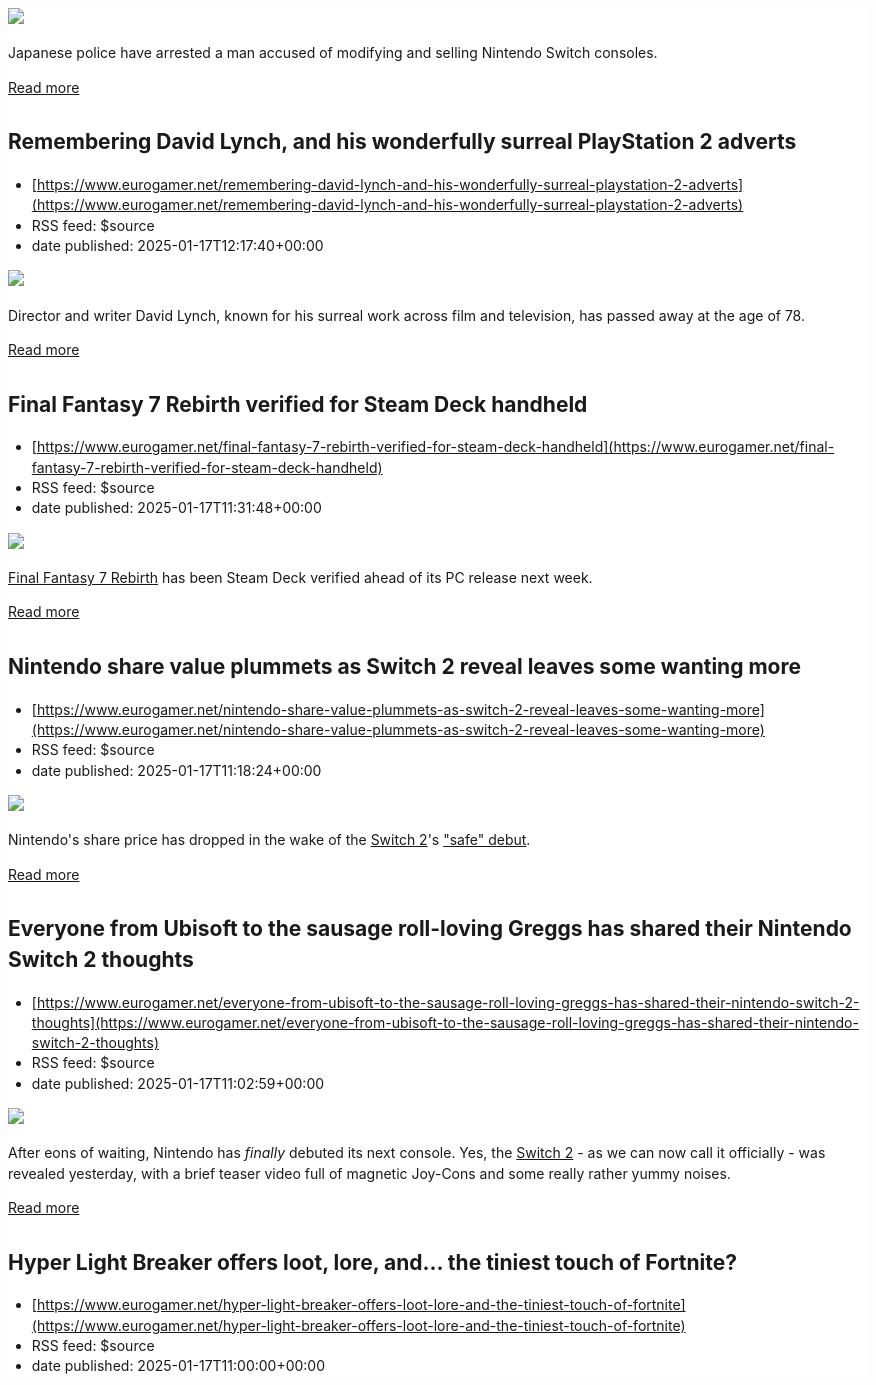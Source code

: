 <img src="https://assetsio.gnwcdn.com/Untitled-1_y1jgDK5.jpg?width=1920&height=1920&fit=bounds&quality=80&format=jpg&auto=webp" /> <p>
Japanese police have arrested a man accused of modifying and selling Nintendo Switch consoles.
</p> <p><a href="https://www.eurogamer.net/nintendo-switch-modder-arrested-in-japan-setting-new-harsher-precedent">Read more</a></p>

## Remembering David Lynch, and his wonderfully surreal PlayStation 2 adverts
 - [https://www.eurogamer.net/remembering-david-lynch-and-his-wonderfully-surreal-playstation-2-adverts](https://www.eurogamer.net/remembering-david-lynch-and-his-wonderfully-surreal-playstation-2-adverts)
 - RSS feed: $source
 - date published: 2025-01-17T12:17:40+00:00

<img src="https://assetsio.gnwcdn.com/David-Lynch-and-his-PS2-trailer_iRzOaTD.jpg?width=1920&height=1920&fit=bounds&quality=80&format=jpg&auto=webp" /> <p>Director and writer David Lynch, known for his surreal work across film and television, has passed away at the age of 78.</p> <p><a href="https://www.eurogamer.net/remembering-david-lynch-and-his-wonderfully-surreal-playstation-2-adverts">Read more</a></p>

## Final Fantasy 7 Rebirth verified for Steam Deck handheld
 - [https://www.eurogamer.net/final-fantasy-7-rebirth-verified-for-steam-deck-handheld](https://www.eurogamer.net/final-fantasy-7-rebirth-verified-for-steam-deck-handheld)
 - RSS feed: $source
 - date published: 2025-01-17T11:31:48+00:00

<img src="https://assetsio.gnwcdn.com/FINAL-FANTASY-VII-REBIRTH_20240301124522.jpg?width=1920&height=1920&fit=bounds&quality=80&format=jpg&auto=webp" /> <p><a data-keyword="true" href="https://www.eurogamer.net/final-fantasy-7-rebirth-guides-tips-tricks-9403">Final Fantasy 7 Rebirth</a> has been Steam Deck verified ahead of its PC release next week.</p> <p><a href="https://www.eurogamer.net/final-fantasy-7-rebirth-verified-for-steam-deck-handheld">Read more</a></p>

## Nintendo share value plummets as Switch 2 reveal leaves some wanting more
 - [https://www.eurogamer.net/nintendo-share-value-plummets-as-switch-2-reveal-leaves-some-wanting-more](https://www.eurogamer.net/nintendo-share-value-plummets-as-switch-2-reveal-leaves-some-wanting-more)
 - RSS feed: $source
 - date published: 2025-01-17T11:18:24+00:00

<img src="https://assetsio.gnwcdn.com/Untitled-1_0mRMF4x.jpg?width=1920&height=1920&fit=bounds&quality=80&format=jpg&auto=webp" /> <p>Nintendo's share price has dropped in the wake of the <a data-keyword="true" href="https://www.eurogamer.net/its-official-nintendo-switch-2-revealed-after-months-of-waiting">Switch 2</a>'s <a href="https://www.eurogamer.net/if-switch-2-is-the-end-of-innovative-nintendo-theres-much-to-be-sad-about">"safe" debut</a>.</p> <p><a href="https://www.eurogamer.net/nintendo-share-value-plummets-as-switch-2-reveal-leaves-some-wanting-more">Read more</a></p>

## Everyone from Ubisoft to the sausage roll-loving Greggs has shared their Nintendo Switch 2 thoughts
 - [https://www.eurogamer.net/everyone-from-ubisoft-to-the-sausage-roll-loving-greggs-has-shared-their-nintendo-switch-2-thoughts](https://www.eurogamer.net/everyone-from-ubisoft-to-the-sausage-roll-loving-greggs-has-shared-their-nintendo-switch-2-thoughts)
 - RSS feed: $source
 - date published: 2025-01-17T11:02:59+00:00

<img src="https://assetsio.gnwcdn.com/A-Greggs-sausage-roll-on-a-Nintendo-Switch-2.jpg?width=1920&height=1920&fit=bounds&quality=80&format=jpg&auto=webp" /> <p>After eons of waiting, Nintendo has <em>finally </em>debuted its next console. Yes, the <a data-keyword="true" href="https://www.eurogamer.net/its-official-nintendo-switch-2-revealed-after-months-of-waiting">Switch 2</a> - as we can now call it officially - was revealed yesterday, with a brief teaser video full of magnetic Joy-Cons and some really rather yummy noises.</p> <p><a href="https://www.eurogamer.net/everyone-from-ubisoft-to-the-sausage-roll-loving-greggs-has-shared-their-nintendo-switch-2-thoughts">Read more</a></p>

## Hyper Light Breaker offers loot, lore, and... the tiniest touch of Fortnite?
 - [https://www.eurogamer.net/hyper-light-breaker-offers-loot-lore-and-the-tiniest-touch-of-fortnite](https://www.eurogamer.net/hyper-light-breaker-offers-loot-lore-and-the-tiniest-touch-of-fortnite)
 - RSS feed: $source
 - date published: 2025-01-17T11:00:00+00:00
